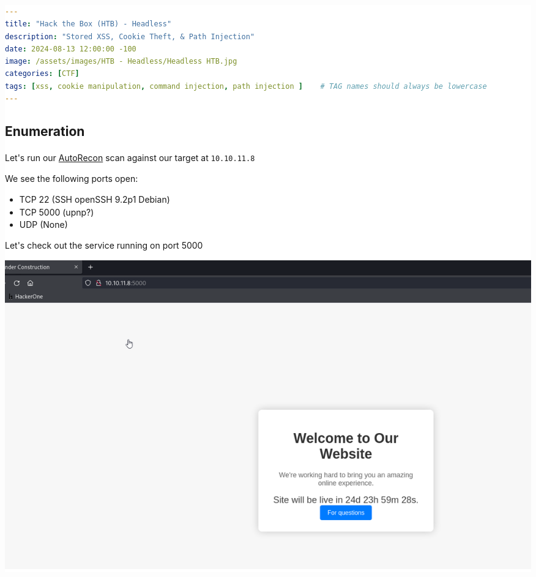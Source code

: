 ```yaml
--- 
title: "Hack the Box (HTB) - Headless"
description: "Stored XSS, Cookie Theft, & Path Injection"
date: 2024-08-13 12:00:00 -100
image: /assets/images/HTB - Headless/Headless HTB.jpg
categories: [CTF]
tags: [xss, cookie manipulation, command injection, path injection ]    # TAG names should always be lowercase
---
```


## Enumeration

Let's run our [AutoRecon](https://github.com/Tib3rius/AutoRecon) scan against our target at `10.10.11.8`

We see the following ports open:

- TCP 22 (SSH openSSH 9.2p1 Debian)
- TCP 5000 (upnp?)
- UDP (None)

Let's check out the service running on port 5000

![Port 5000](/assets/images/HTB%20-%20Headless/Port%205000.png)
